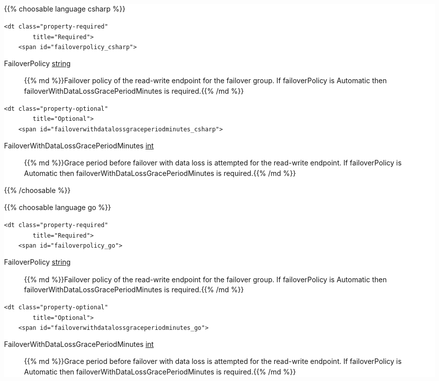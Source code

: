 


{{% choosable language csharp %}}
<dl class="resources-properties">

    <dt class="property-required"
            title="Required">
        <span id="failoverpolicy_csharp">
<a href="#failoverpolicy_csharp" style="color: inherit; text-decoration: inherit;">Failover<wbr>Policy</a>
</span> 
        <span class="property-indicator"></span>
        <span class="property-type"><a href="https://docs.microsoft.com/en-us/dotnet/csharp/language-reference/builtin-types/built-in-types">string</a></span>
    </dt>
    <dd>{{% md %}}Failover policy of the read-write endpoint for the failover group. If failoverPolicy is Automatic then failoverWithDataLossGracePeriodMinutes is required.{{% /md %}}</dd>

    <dt class="property-optional"
            title="Optional">
        <span id="failoverwithdatalossgraceperiodminutes_csharp">
<a href="#failoverwithdatalossgraceperiodminutes_csharp" style="color: inherit; text-decoration: inherit;">Failover<wbr>With<wbr>Data<wbr>Loss<wbr>Grace<wbr>Period<wbr>Minutes</a>
</span> 
        <span class="property-indicator"></span>
        <span class="property-type"><a href="https://docs.microsoft.com/en-us/dotnet/csharp/language-reference/builtin-types/built-in-types">int</a></span>
    </dt>
    <dd>{{% md %}}Grace period before failover with data loss is attempted for the read-write endpoint. If failoverPolicy is Automatic then failoverWithDataLossGracePeriodMinutes is required.{{% /md %}}</dd>

</dl>
{{% /choosable %}}


{{% choosable language go %}}
<dl class="resources-properties">

    <dt class="property-required"
            title="Required">
        <span id="failoverpolicy_go">
<a href="#failoverpolicy_go" style="color: inherit; text-decoration: inherit;">Failover<wbr>Policy</a>
</span> 
        <span class="property-indicator"></span>
        <span class="property-type"><a href="https://golang.org/pkg/builtin/#string">string</a></span>
    </dt>
    <dd>{{% md %}}Failover policy of the read-write endpoint for the failover group. If failoverPolicy is Automatic then failoverWithDataLossGracePeriodMinutes is required.{{% /md %}}</dd>

    <dt class="property-optional"
            title="Optional">
        <span id="failoverwithdatalossgraceperiodminutes_go">
<a href="#failoverwithdatalossgraceperiodminutes_go" style="color: inherit; text-decoration: inherit;">Failover<wbr>With<wbr>Data<wbr>Loss<wbr>Grace<wbr>Period<wbr>Minutes</a>
</span> 
        <span class="property-indicator"></span>
        <span class="property-type"><a href="https://golang.org/pkg/builtin/#integer">int</a></span>
    </dt>
    <dd>{{% md %}}Grace period before failover with data loss is attempted for the read-write endpoint. If failoverPolicy is Automatic then failoverWithDataLossGracePeriodMinutes is required.{{% /md %}}</dd>
